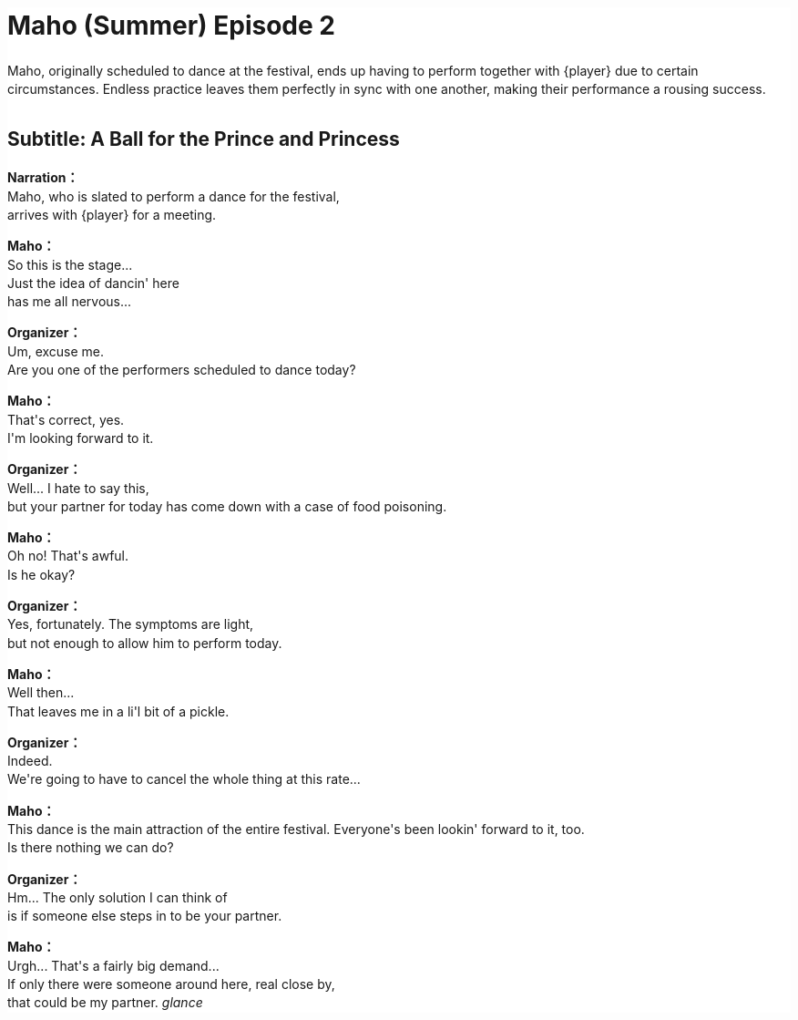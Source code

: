 # Maho (Summer) Episode 2
Maho, originally scheduled to dance at the festival, ends up having to perform together with {player} due to certain circumstances. Endless practice leaves them perfectly in sync with one another, making their performance a rousing success.
  
## Subtitle: A Ball for the Prince and Princess
  
**Narration：**  
Maho, who is slated to perform a dance for the festival,  
arrives with {player} for a meeting.  
  
**Maho：**  
So this is the stage...  
Just the idea of dancin' here  
has me all nervous...  
  
**Organizer：**  
Um, excuse me.  
Are you one of the performers scheduled to dance today?  
  
**Maho：**  
That's correct, yes.  
I'm looking forward to it.  
  
**Organizer：**  
Well... I hate to say this,  
but your partner for today has come down with a case of food poisoning.  
  
**Maho：**  
Oh no! That's awful.  
Is he okay?  
  
**Organizer：**  
Yes, fortunately. The symptoms are light,  
but not enough to allow him to perform today.  
  
**Maho：**  
Well then...  
That leaves me in a li'l bit of a pickle.  
  
**Organizer：**  
Indeed.  
We're going to have to cancel the whole thing at this rate...  
  
**Maho：**  
This dance is the main attraction of the entire festival. Everyone's been lookin' forward to it, too.  
Is there nothing we can do?  
  
**Organizer：**  
Hm... The only solution I can think of  
is if someone else steps in to be your partner.  
  
**Maho：**  
Urgh... That's a fairly big demand...  
If only there were someone around here, real close by,  
that could be my partner. *glance*  
  